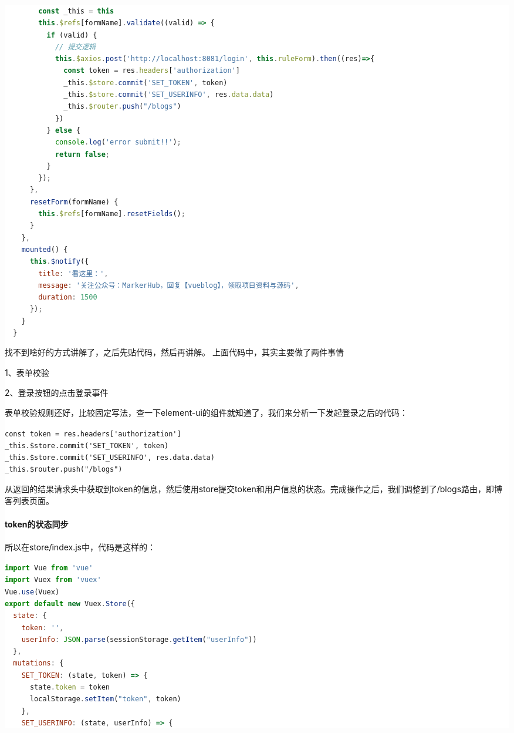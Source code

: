 ```js
        const _this = this
        this.$refs[formName].validate((valid) => {
          if (valid) {
            // 提交逻辑
            this.$axios.post('http://localhost:8081/login', this.ruleForm).then((res)=>{
              const token = res.headers['authorization']
              _this.$store.commit('SET_TOKEN', token)
              _this.$store.commit('SET_USERINFO', res.data.data)
              _this.$router.push("/blogs")
            })
          } else {
            console.log('error submit!!');
            return false;
          }
        });
      },
      resetForm(formName) {
        this.$refs[formName].resetFields();
      }
    },
    mounted() {
      this.$notify({
        title: '看这里：',
        message: '关注公众号：MarkerHub，回复【vueblog】，领取项目资料与源码',
        duration: 1500
      });
    }
  }
```

找不到啥好的方式讲解了，之后先贴代码，然后再讲解。
上面代码中，其实主要做了两件事情

1、表单校验

2、登录按钮的点击登录事件

表单校验规则还好，比较固定写法，查一下element-ui的组件就知道了，我们来分析一下发起登录之后的代码：

```plain
const token = res.headers['authorization']
_this.$store.commit('SET_TOKEN', token)
_this.$store.commit('SET_USERINFO', res.data.data)
_this.$router.push("/blogs")
```

从返回的结果请求头中获取到token的信息，然后使用store提交token和用户信息的状态。完成操作之后，我们调整到了/blogs路由，即博客列表页面。

#### token的状态同步

所以在store/index.js中，代码是这样的：

```js
import Vue from 'vue'
import Vuex from 'vuex'
Vue.use(Vuex)
export default new Vuex.Store({
  state: {
    token: '',
    userInfo: JSON.parse(sessionStorage.getItem("userInfo"))
  },
  mutations: {
    SET_TOKEN: (state, token) => {
      state.token = token
      localStorage.setItem("token", token)
    },
    SET_USERINFO: (state, userInfo) => {
```